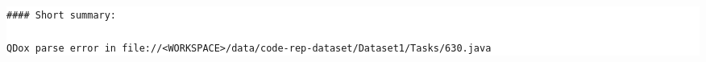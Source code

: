 ```
#### Short summary: 

QDox parse error in file://<WORKSPACE>/data/code-rep-dataset/Dataset1/Tasks/630.java
